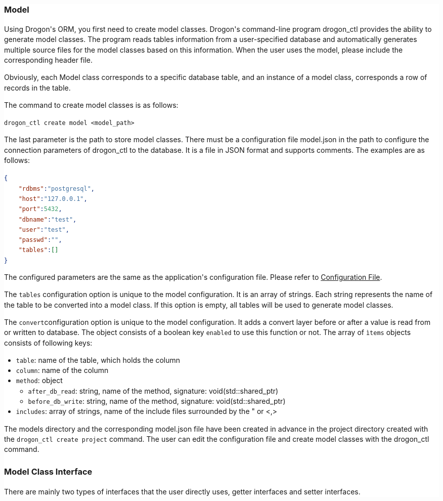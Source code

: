 ### Model

Using Drogon's ORM, you first need to create model classes. Drogon's command-line program drogon_ctl provides the ability to generate model classes. The program reads tables information from a user-specified database and automatically generates multiple source files for the model classes based on this information. When the user uses the model, please include the corresponding header file.

Obviously, each Model class corresponds to a specific database table, and an instance of a model class, corresponds a row of records in the table.

The command to create model classes is as follows:

```shell
drogon_ctl create model <model_path>
```

The last parameter is the path to store model classes. There must be a configuration file model.json in the path to configure the connection parameters of drogon_ctl to the database. It is a file in JSON format and supports comments. The examples are as follows:

```json
{
    "rdbms":"postgresql",
    "host":"127.0.0.1",
    "port":5432,
    "dbname":"test",
    "user":"test",
    "passwd":"",
    "tables":[]
}
```

The configured parameters are the same as the application's configuration file. Please refer to [Configuration File](ENG-10-Configuration-File#db_clients).

The `tables` configuration option is unique to the model configuration. It is an array of strings. Each string represents the name of the table to be converted into a model class. If this option is empty, all tables will be used to generate model classes.

The `convert`configuration option is unique to the model configuration. It adds a convert layer before or after a value is read from or written to database.  The object consists of a boolean key `enabled` to use this function or not. The array of `ìtems` objects consists of following keys:
* `table`: name of the table, which holds the column
* `column`: name of the column
* `method`: object
  * `after_db_read`: string, name of the method, signature: void(std::shared_ptr<type>)
  * `before_db_write`: string, name of the method, signature: void(std::shared_ptr<type>)
* `includes`: array of strings, name of the include files surrounded by the \" or <,>

The models directory and the corresponding model.json file have been created in advance in the project directory created with the `drogon_ctl create project` command. The user can edit the configuration file and create model classes with the drogon_ctl command.

### Model Class Interface

There are mainly two types of interfaces that the user directly uses, getter interfaces and setter interfaces.
